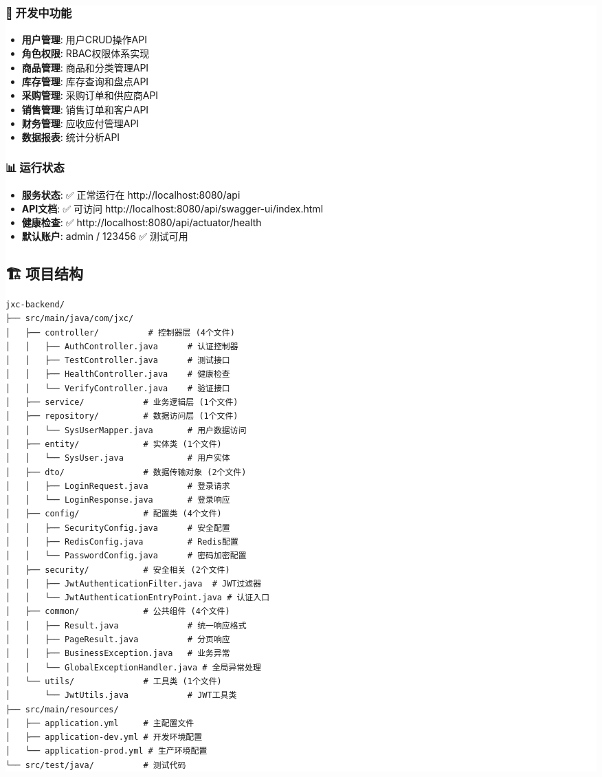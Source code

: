 ### 🔄 开发中功能
- **用户管理**: 用户CRUD操作API
- **角色权限**: RBAC权限体系实现
- **商品管理**: 商品和分类管理API
- **库存管理**: 库存查询和盘点API
- **采购管理**: 采购订单和供应商API
- **销售管理**: 销售订单和客户API
- **财务管理**: 应收应付管理API
- **数据报表**: 统计分析API

### 📊 运行状态
- **服务状态**: ✅ 正常运行在 http://localhost:8080/api
- **API文档**: ✅ 可访问 http://localhost:8080/api/swagger-ui/index.html
- **健康检查**: ✅ http://localhost:8080/api/actuator/health
- **默认账户**: admin / 123456 ✅ 测试可用

## 🏗️ 项目结构

```
jxc-backend/
├── src/main/java/com/jxc/
│   ├── controller/          # 控制器层 (4个文件)
│   │   ├── AuthController.java      # 认证控制器
│   │   ├── TestController.java      # 测试接口
│   │   ├── HealthController.java    # 健康检查
│   │   └── VerifyController.java    # 验证接口
│   ├── service/            # 业务逻辑层 (1个文件)
│   ├── repository/         # 数据访问层 (1个文件)
│   │   └── SysUserMapper.java       # 用户数据访问
│   ├── entity/             # 实体类 (1个文件)
│   │   └── SysUser.java             # 用户实体
│   ├── dto/                # 数据传输对象 (2个文件)
│   │   ├── LoginRequest.java        # 登录请求
│   │   └── LoginResponse.java       # 登录响应
│   ├── config/             # 配置类 (4个文件)
│   │   ├── SecurityConfig.java      # 安全配置
│   │   ├── RedisConfig.java         # Redis配置
│   │   └── PasswordConfig.java      # 密码加密配置
│   ├── security/           # 安全相关 (2个文件)
│   │   ├── JwtAuthenticationFilter.java  # JWT过滤器
│   │   └── JwtAuthenticationEntryPoint.java # 认证入口
│   ├── common/             # 公共组件 (4个文件)
│   │   ├── Result.java              # 统一响应格式
│   │   ├── PageResult.java          # 分页响应
│   │   ├── BusinessException.java   # 业务异常
│   │   └── GlobalExceptionHandler.java # 全局异常处理
│   └── utils/              # 工具类 (1个文件)
│       └── JwtUtils.java            # JWT工具类
├── src/main/resources/
│   ├── application.yml     # 主配置文件
│   ├── application-dev.yml # 开发环境配置
│   └── application-prod.yml # 生产环境配置
└── src/test/java/          # 测试代码
```

